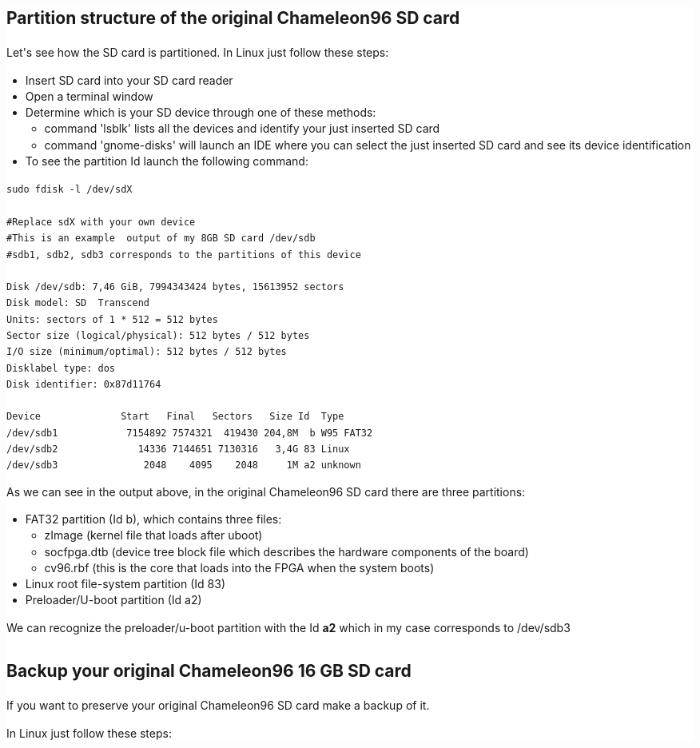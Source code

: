 

Partition structure of the original Chameleon96 SD card
-------------------------------------------------------

Let's see how the SD card is partitioned.  In Linux just follow these steps:

* Insert SD card into your SD card reader
* Open a terminal window
* Determine which is your SD device through one of these methods:
	* command 'lsblk'  lists all the devices and identify your just inserted SD card
	* command 'gnome-disks' will launch an IDE where you can select the just inserted SD card and see its device identification
* To see the partition Id launch the following command:  


```
sudo fdisk -l /dev/sdX

#Replace sdX with your own device
#This is an example  output of my 8GB SD card /dev/sdb
#sdb1, sdb2, sdb3 corresponds to the partitions of this device

Disk /dev/sdb: 7,46 GiB, 7994343424 bytes, 15613952 sectors
Disk model: SD  Transcend   
Units: sectors of 1 * 512 = 512 bytes
Sector size (logical/physical): 512 bytes / 512 bytes
I/O size (minimum/optimal): 512 bytes / 512 bytes
Disklabel type: dos
Disk identifier: 0x87d11764

Device    			Start   Final 	Sectors   Size Id  Type
/dev/sdb1            7154892 7574321  419430 204,8M  b W95 FAT32
/dev/sdb2              14336 7144651 7130316   3,4G 83 Linux
/dev/sdb3               2048    4095    2048     1M a2 unknown
```


As we can see in the output above, in the original Chameleon96 SD card there are three partitions:

* FAT32 partition (Id b), which contains three files:
	* zImage (kernel file that loads after uboot)
	* socfpga.dtb (device tree block file which describes the hardware components of the board)
	* cv96.rbf (this is the core that loads into the FPGA when the system boots)
* Linux root file-system partition (Id 83)
* Preloader/U-boot partition (Id a2)


We can recognize the preloader/u-boot partition with the Id **a2** which in my case corresponds to /dev/sdb3


Backup your original Chameleon96 16 GB SD card
----------------------------------------------

If you want to preserve your original Chameleon96 SD card make a backup of it.

In Linux just follow these steps:
